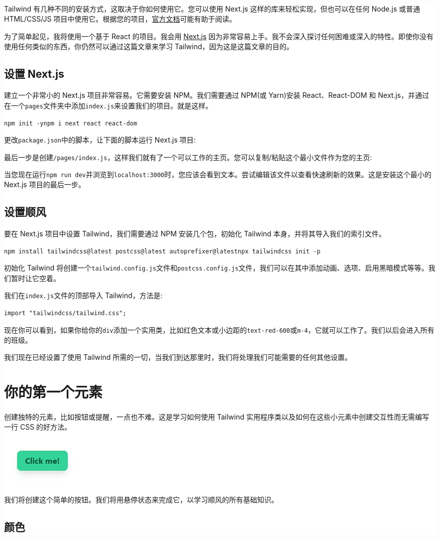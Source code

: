 Tailwind 有几种不同的安装方式，这取决于你如何使用它。您可以使用 Next.js 这样的库来轻松实现，但也可以在任何 Node.js 或普通 HTML/CSS/JS 项目中使用它。根据您的项目，[官方文档](https://tailwindcss.com/docs/installation)可能有助于阅读。

为了简单起见，我将使用一个基于 React 的项目。我会用 [Next.js](https://nextjs.org/) 因为非常容易上手。我不会深入探讨任何困难或深入的特性。即使你没有使用任何类似的东西，你仍然可以通过这篇文章来学习 Tailwind，因为这是这篇文章的目的。

## 设置 Next.js

建立一个非常小的 Next.js 项目非常容易。它需要安装 NPM。我们需要通过 NPM(或 Yarn)安装 React、React-DOM 和 Next.js，并通过在一个`pages`文件夹中添加`index.js`来设置我们的项目。就是这样。

```
npm init -ynpm i next react react-dom
```

更改`package.json`中的脚本，让下面的脚本运行 Next.js 项目:

最后一步是创建`/pages/index.js`，这样我们就有了一个可以工作的主页。您可以复制/粘贴这个最小文件作为您的主页:

当您现在运行`npm run dev`并浏览到`localhost:3000`时，您应该会看到文本。尝试编辑该文件以查看快速刷新的效果。这是安装这个最小的 Next.js 项目的最后一步。

## 设置顺风

要在 Next.js 项目中设置 Tailwind，我们需要通过 NPM 安装几个包，初始化 Tailwind 本身，并将其导入我们的索引文件。

```
npm install tailwindcss@latest postcss@latest autoprefixer@latestnpx tailwindcss init -p
```

初始化 Tailwind 将创建一个`tailwind.config.js`文件和`postcss.config.js`文件，我们可以在其中添加动画、选项、启用黑暗模式等等。我们暂时让它空着。

我们在`index.js`文件的顶部导入 Tailwind，方法是:

```
import "tailwindcss/tailwind.css";
```

现在你可以看到，如果你给你的`div`添加一个实用类，比如红色文本或小边距的`text-red-600`或`m-4`，它就可以工作了。我们以后会进入所有的班级。

我们现在已经设置了使用 Tailwind 所需的一切，当我们到达那里时，我们将处理我们可能需要的任何其他设置。

# 你的第一个元素

创建独特的元素，比如按钮或提醒，一点也不难。这是学习如何使用 Tailwind 实用程序类以及如何在这些小元素中创建交互性而无需编写一行 CSS 的好方法。

![](img/560cc84e3f749a623deade8b08fe86e6.png)

我们将创建这个简单的按钮。我们将用悬停状态来完成它，以学习顺风的所有基础知识。

## **颜色**

